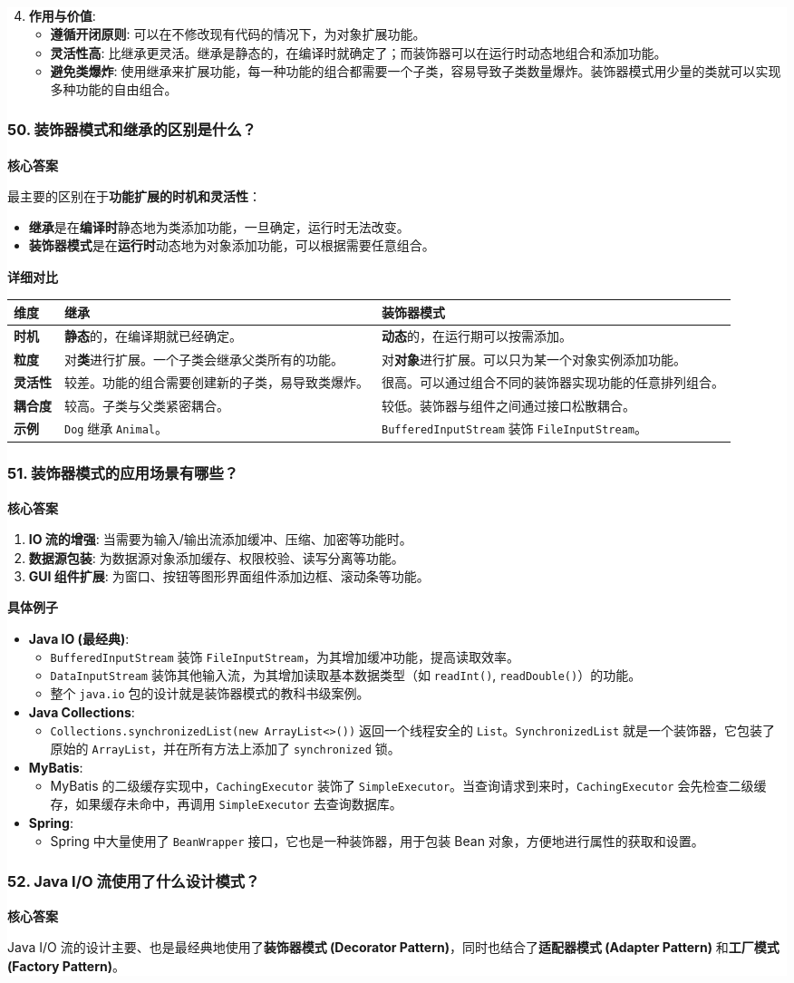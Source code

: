4.  **作用与价值**:
    *   **遵循开闭原则**: 可以在不修改现有代码的情况下，为对象扩展功能。
    *   **灵活性高**: 比继承更灵活。继承是静态的，在编译时就确定了；而装饰器可以在运行时动态地组合和添加功能。
    *   **避免类爆炸**: 使用继承来扩展功能，每一种功能的组合都需要一个子类，容易导致子类数量爆炸。装饰器模式用少量的类就可以实现多种功能的自由组合。

### 50. 装饰器模式和继承的区别是什么？

**核心答案**

最主要的区别在于**功能扩展的时机和灵活性**：

*   **继承**是在**编译时**静态地为类添加功能，一旦确定，运行时无法改变。
*   **装饰器模式**是在**运行时**动态地为对象添加功能，可以根据需要任意组合。

**详细对比**

| 维度 | 继承 | 装饰器模式 |
| :--- | :--- | :--- |
| **时机** | **静态**的，在编译期就已经确定。 | **动态**的，在运行期可以按需添加。 |
| **粒度** | 对**类**进行扩展。一个子类会继承父类所有的功能。 | 对**对象**进行扩展。可以只为某一个对象实例添加功能。 |
| **灵活性** | 较差。功能的组合需要创建新的子类，易导致类爆炸。 | 很高。可以通过组合不同的装饰器实现功能的任意排列组合。 |
| **耦合度** | 较高。子类与父类紧密耦合。 | 较低。装饰器与组件之间通过接口松散耦合。 |
| **示例** | `Dog` 继承 `Animal`。 | `BufferedInputStream` 装饰 `FileInputStream`。 |

### 51. 装饰器模式的应用场景有哪些？

**核心答案**

1.  **IO 流的增强**: 当需要为输入/输出流添加缓冲、压缩、加密等功能时。
2.  **数据源包装**: 为数据源对象添加缓存、权限校验、读写分离等功能。
3.  **GUI 组件扩展**: 为窗口、按钮等图形界面组件添加边框、滚动条等功能。

**具体例子**

*   **Java IO (最经典)**:
    *   `BufferedInputStream` 装饰 `FileInputStream`，为其增加缓冲功能，提高读取效率。
    *   `DataInputStream` 装饰其他输入流，为其增加读取基本数据类型（如 `readInt()`, `readDouble()`）的功能。
    *   整个 `java.io` 包的设计就是装饰器模式的教科书级案例。
*   **Java Collections**:
    *   `Collections.synchronizedList(new ArrayList<>())` 返回一个线程安全的 `List`。`SynchronizedList` 就是一个装饰器，它包装了原始的 `ArrayList`，并在所有方法上添加了 `synchronized` 锁。
*   **MyBatis**:
    *   MyBatis 的二级缓存实现中，`CachingExecutor` 装饰了 `SimpleExecutor`。当查询请求到来时，`CachingExecutor` 会先检查二级缓存，如果缓存未命中，再调用 `SimpleExecutor` 去查询数据库。
*   **Spring**:
    *   Spring 中大量使用了 `BeanWrapper` 接口，它也是一种装饰器，用于包装 Bean 对象，方便地进行属性的获取和设置。

### 52. Java I/O 流使用了什么设计模式？

**核心答案**

Java I/O 流的设计主要、也是最经典地使用了**装饰器模式 (Decorator Pattern)**，同时也结合了**适配器模式 (Adapter Pattern)** 和**工厂模式 (Factory Pattern)**。
